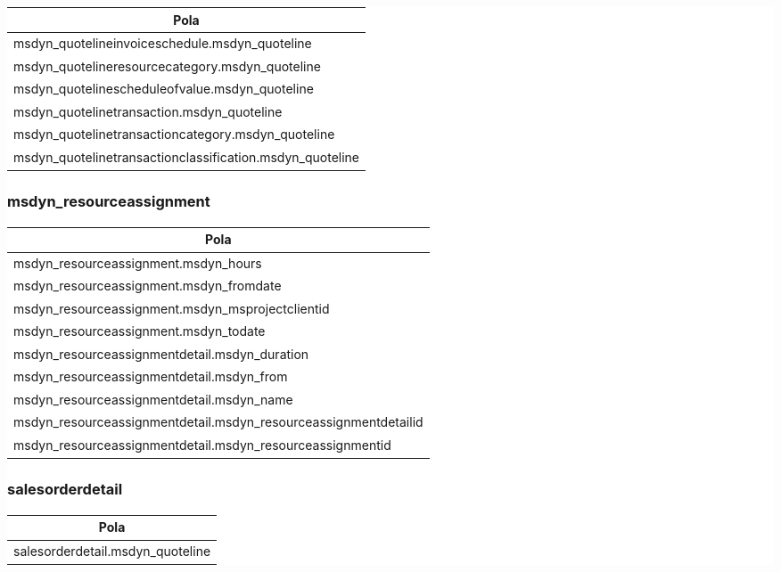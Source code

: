 | Pola                                                    |
|-----------------------------------------------------------------------------------------------|
| msdyn_quotelineinvoiceschedule.msdyn_quoteline                                                |
| msdyn_quotelineresourcecategory.msdyn_quoteline                                               |
| msdyn_quotelinescheduleofvalue.msdyn_quoteline                                                |
| msdyn_quotelinetransaction.msdyn_quoteline                                                    |
| msdyn_quotelinetransactioncategory.msdyn_quoteline                                            |
| msdyn_quotelinetransactionclassification.msdyn_quoteline                                      |

### <a name="msdyn_resourceassignment"></a>msdyn_resourceassignment

| Pola                                                    |
|-----------------------------------------------------------------------------------------------|
| msdyn_resourceassignment.msdyn_hours                                                          |
| msdyn_resourceassignment.msdyn_fromdate                                                       |
| msdyn_resourceassignment.msdyn_msprojectclientid                                              |
| msdyn_resourceassignment.msdyn_todate                                                         |
| msdyn_resourceassignmentdetail.msdyn_duration                                                 |
| msdyn_resourceassignmentdetail.msdyn_from                                                     |
| msdyn_resourceassignmentdetail.msdyn_name                                                     |
| msdyn_resourceassignmentdetail.msdyn_resourceassignmentdetailid                               |
| msdyn_resourceassignmentdetail.msdyn_resourceassignmentid                                     |

### <a name="salesorderdetail"></a>salesorderdetail

| Pola                                                    |
|-----------------------------------------------------------------------------------------------|
| salesorderdetail.msdyn_quoteline                                                              |


